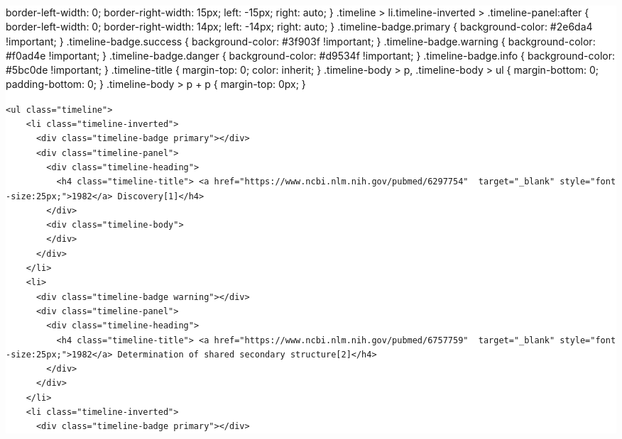   border-left-width: 0;
  border-right-width: 15px;
  left: -15px;
  right: auto;
}
.timeline > li.timeline-inverted > .timeline-panel:after {
  border-left-width: 0;
  border-right-width: 14px;
  left: -14px;
  right: auto;
}
.timeline-badge.primary {
  background-color: #2e6da4 !important;
}
.timeline-badge.success {
  background-color: #3f903f !important;
}
.timeline-badge.warning {
  background-color: #f0ad4e !important;
}
.timeline-badge.danger {
  background-color: #d9534f !important;
}
.timeline-badge.info {
  background-color: #5bc0de !important;
}
.timeline-title {
  margin-top: 0;
  color: inherit;
}
.timeline-body > p,
.timeline-body > ul {
  margin-bottom: 0;
  padding-bottom: 0;
}
.timeline-body > p + p {
  margin-top: 0px;
}

</style>

    <ul class="timeline">
        <li class="timeline-inverted">
          <div class="timeline-badge primary"></div>
          <div class="timeline-panel">
            <div class="timeline-heading">
              <h4 class="timeline-title"> <a href="https://www.ncbi.nlm.nih.gov/pubmed/6297754"  target="_blank" style="font-size:25px;">1982</a> Discovery[1]</h4> 
            </div>
            <div class="timeline-body">
            </div>
          </div>
        </li>
        <li>
          <div class="timeline-badge warning"></div>
          <div class="timeline-panel">
            <div class="timeline-heading">
              <h4 class="timeline-title"> <a href="https://www.ncbi.nlm.nih.gov/pubmed/6757759"  target="_blank" style="font-size:25px;">1982</a> Determination of shared secondary structure[2]</h4>
            </div>
          </div>
        </li>
        <li class="timeline-inverted">
          <div class="timeline-badge primary"></div>